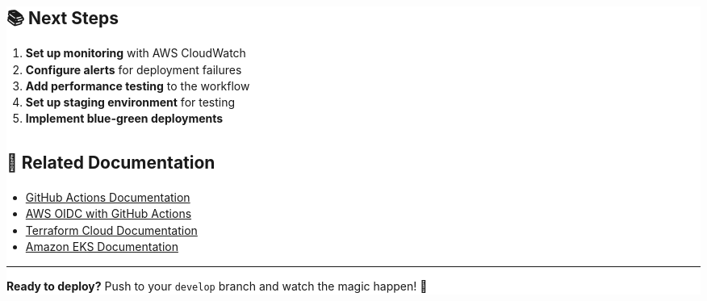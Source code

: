 ## 📚 **Next Steps**

1. **Set up monitoring** with AWS CloudWatch
2. **Configure alerts** for deployment failures
3. **Add performance testing** to the workflow
4. **Set up staging environment** for testing
5. **Implement blue-green deployments**

## 🔗 **Related Documentation**

- [GitHub Actions Documentation](https://docs.github.com/en/actions)
- [AWS OIDC with GitHub Actions](https://docs.github.com/en/actions/deployment/security/hardening-your-deployments/configuring-openid-connect-in-amazon-web-services)
- [Terraform Cloud Documentation](https://www.terraform.io/docs/cloud)
- [Amazon EKS Documentation](https://docs.aws.amazon.com/eks/)

---

**Ready to deploy?** Push to your `develop` branch and watch the magic happen! 🚀
